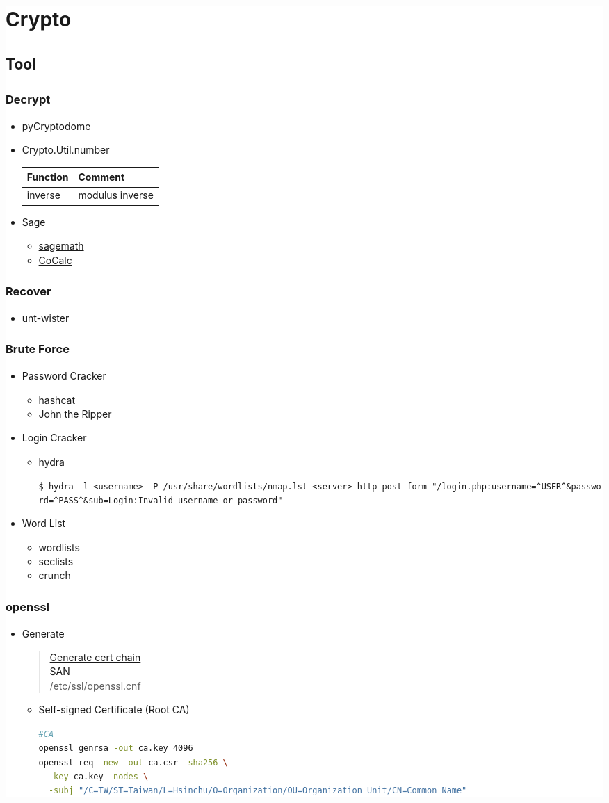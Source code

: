 # Crypto


## Tool

### Decrypt
- pyCryptodome
- Crypto.Util.number

  | Function | Comment         |
  |:---------|:----------------|
  | inverse  | modulus inverse |

- Sage
  - [sagemath](https://sagecell.sagemath.org/)
  - [CoCalc](https://cocalc.com/)

### Recover
- unt-wister

### Brute Force
- Password Cracker
  - hashcat
  - John the Ripper
- Login Cracker
  - hydra

    ```
    $ hydra -l <username> -P /usr/share/wordlists/nmap.lst <server> http-post-form "/login.php:username=^USER^&password=^PASS^&sub=Login:Invalid username or password"
    ```

- Word List
  - wordlists
  - seclists
  - crunch

### openssl
- Generate
  > [Generate cert chain](https://blog.davy.tw/posts/use-openssl-to-sign-intermediate-ca/)  
  > [SAN](https://medium.com/@antelle/how-to-generate-a-self-signed-ssl-certificate-for-an-ip-address-f0dd8dddf754)  
  > /etc/ssl/openssl.cnf

  - Self-signed Certificate (Root CA)

    ```bash
    #CA
    openssl genrsa -out ca.key 4096
    openssl req -new -out ca.csr -sha256 \
      -key ca.key -nodes \
      -subj "/C=TW/ST=Taiwan/L=Hsinchu/O=Organization/OU=Organization Unit/CN=Common Name"
